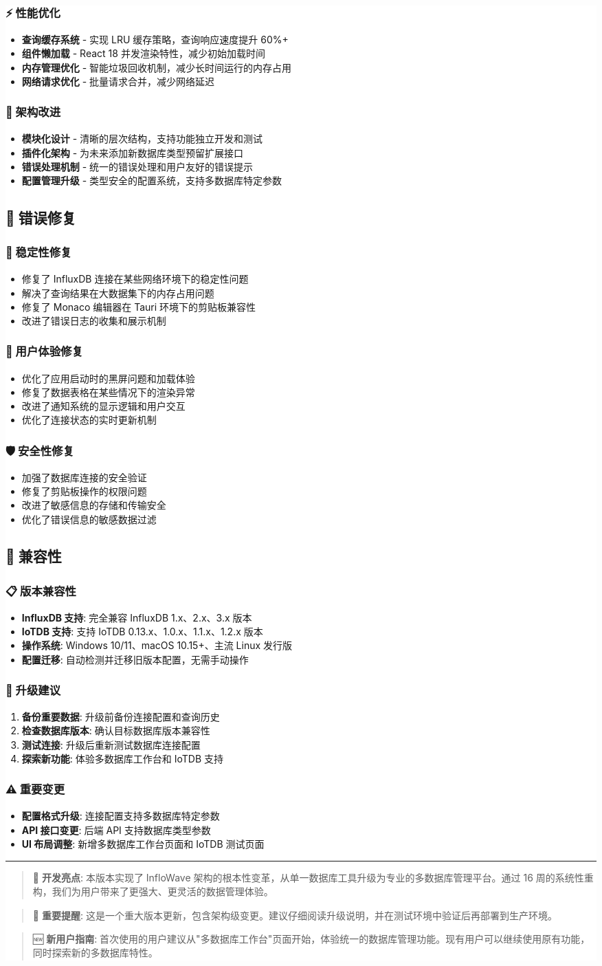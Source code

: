 ### ⚡ 性能优化
- **查询缓存系统** - 实现 LRU 缓存策略，查询响应速度提升 60%+
- **组件懒加载** - React 18 并发渲染特性，减少初始加载时间
- **内存管理优化** - 智能垃圾回收机制，减少长时间运行的内存占用
- **网络请求优化** - 批量请求合并，减少网络延迟

### 🔄 架构改进
- **模块化设计** - 清晰的层次结构，支持功能独立开发和测试
- **插件化架构** - 为未来添加新数据库类型预留扩展接口
- **错误处理机制** - 统一的错误处理和用户友好的错误提示
- **配置管理升级** - 类型安全的配置系统，支持多数据库特定参数

## 🐛 错误修复

### 🔧 稳定性修复
- 修复了 InfluxDB 连接在某些网络环境下的稳定性问题
- 解决了查询结果在大数据集下的内存占用问题
- 修复了 Monaco 编辑器在 Tauri 环境下的剪贴板兼容性
- 改进了错误日志的收集和展示机制

### 🎨 用户体验修复
- 优化了应用启动时的黑屏问题和加载体验
- 修复了数据表格在某些情况下的渲染异常
- 改进了通知系统的显示逻辑和用户交互
- 优化了连接状态的实时更新机制

### 🛡️ 安全性修复
- 加强了数据库连接的安全验证
- 修复了剪贴板操作的权限问题
- 改进了敏感信息的存储和传输安全
- 优化了错误信息的敏感数据过滤

## 🔄 兼容性

### 📋 版本兼容性
- **InfluxDB 支持**: 完全兼容 InfluxDB 1.x、2.x、3.x 版本
- **IoTDB 支持**: 支持 IoTDB 0.13.x、1.0.x、1.1.x、1.2.x 版本
- **操作系统**: Windows 10/11、macOS 10.15+、主流 Linux 发行版
- **配置迁移**: 自动检测并迁移旧版本配置，无需手动操作

### 🔧 升级建议
1. **备份重要数据**: 升级前备份连接配置和查询历史
2. **检查数据库版本**: 确认目标数据库版本兼容性
3. **测试连接**: 升级后重新测试数据库连接配置
4. **探索新功能**: 体验多数据库工作台和 IoTDB 支持

### ⚠️ 重要变更
- **配置格式升级**: 连接配置支持多数据库特定参数
- **API 接口变更**: 后端 API 支持数据库类型参数
- **UI 布局调整**: 新增多数据库工作台页面和 IoTDB 测试页面

---

> 🎯 **开发亮点**: 本版本实现了 InfloWave 架构的根本性变革，从单一数据库工具升级为专业的多数据库管理平台。通过 16 周的系统性重构，我们为用户带来了更强大、更灵活的数据管理体验。

> 📝 **重要提醒**: 这是一个重大版本更新，包含架构级变更。建议仔细阅读升级说明，并在测试环境中验证后再部署到生产环境。

> 🆕 **新用户指南**: 首次使用的用户建议从"多数据库工作台"页面开始，体验统一的数据库管理功能。现有用户可以继续使用原有功能，同时探索新的多数据库特性。